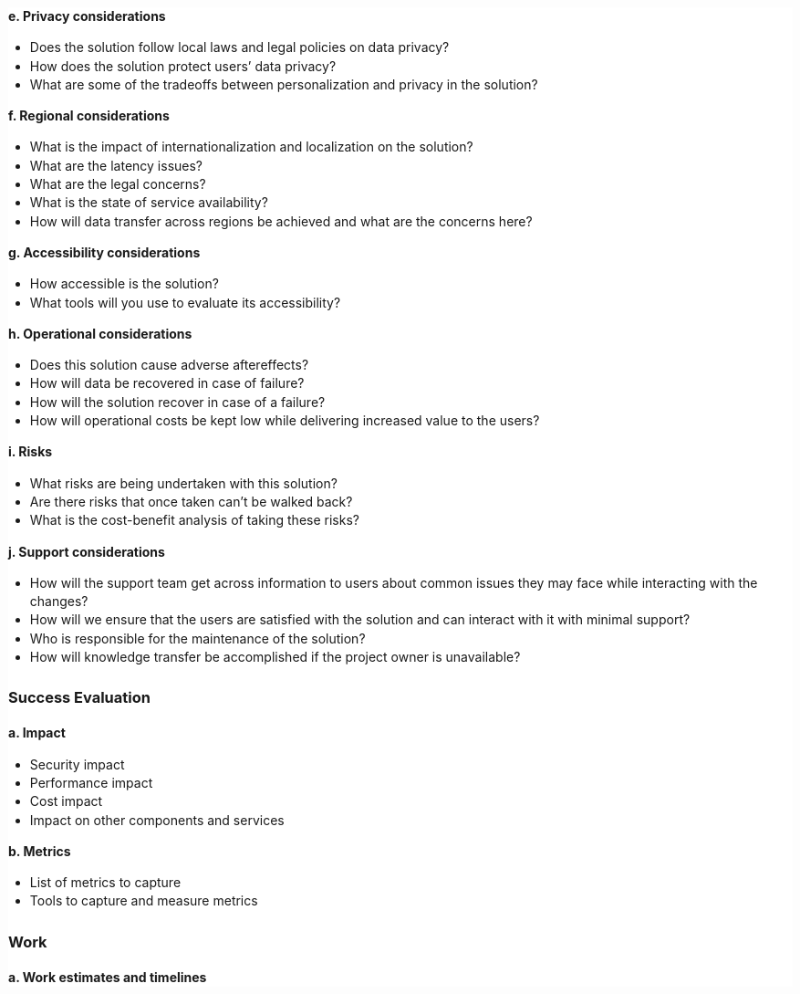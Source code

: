 **e. Privacy considerations**

- Does the solution follow local laws and legal policies on data privacy?
- How does the solution protect users’ data privacy?
- What are some of the tradeoffs between personalization and privacy in the solution? 

**f. Regional considerations**

- What is the impact of internationalization and localization on the solution?
- What are the latency issues?
- What are the legal concerns?
- What is the state of service availability?
- How will data transfer across regions be achieved and what are the concerns here? 

**g. Accessibility considerations**

- How accessible is the solution?
- What tools will you use to evaluate its accessibility? 

**h. Operational considerations**

- Does this solution cause adverse aftereffects?
- How will data be recovered in case of failure?
- How will the solution recover in case of a failure?
- How will operational costs be kept low while delivering increased value to the users? 

**i. Risks**

- What risks are being undertaken with this solution?
- Are there risks that once taken can’t be walked back?
- What is the cost-benefit analysis of taking these risks? 

**j. Support considerations**

- How will the support team get across information to users about common issues they may face while interacting with the changes?
- How will we ensure that the users are satisfied with the solution and can interact with it with minimal support?
- Who is responsible for the maintenance of the solution?
- How will knowledge transfer be accomplished if the project owner is unavailable? 

### Success Evaluation

**a. Impact**

- Security impact
- Performance impact
- Cost impact
- Impact on other components and services

**b. Metrics**

- List of metrics to capture
- Tools to capture and measure metrics

### Work

**a. Work estimates and timelines**
